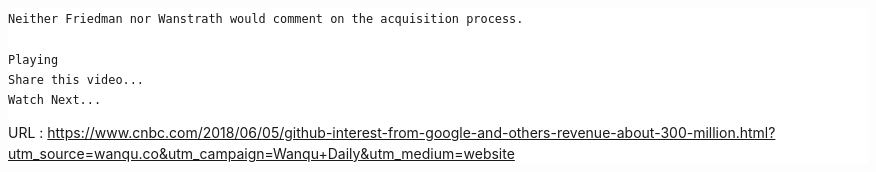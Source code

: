     Neither Friedman nor Wanstrath would comment on the acquisition process.  
      
    Playing  
    Share this video...  
    Watch Next...  
    
  URL : https://www.cnbc.com/2018/06/05/github-interest-from-google-and-others-revenue-about-300-million.html?utm_source=wanqu.co&utm_campaign=Wanqu+Daily&utm_medium=website